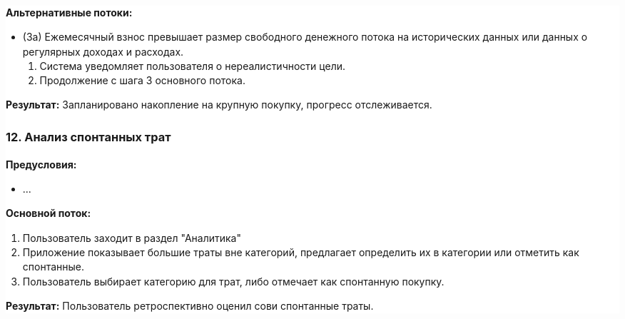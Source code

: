 **Альтернативные потоки:**
- (3а) Ежемесячный взнос превышает размер свободного денежного потока на исторических данных или данных о регулярных доходах и расходах.
  1. Система уведомляет пользователя о нереалистичности цели.
  2. Продолжение с шага 3 основного потока.

**Результат:** 
Запланировано накопление на крупную покупку, прогресс отслеживается.


### 12. Анализ спонтанных трат
**Предусловия:**
- ...

**Основной поток:**
1. Пользователь заходит в раздел "Аналитика"
2. Приложение показывает большие траты вне категорий, предлагает определить их в категории или отметить как спонтанные.
3. Пользователь выбирает категорию для трат, либо отмечает как спонтанную покупку.

**Результат:** 
Пользователь ретроспективно оценил сови спонтанные траты.

